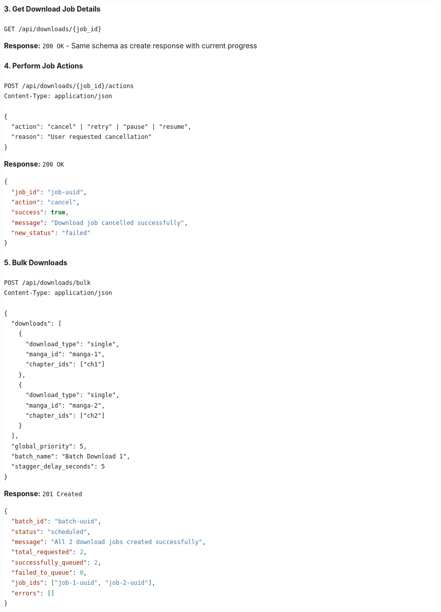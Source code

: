 #### 3. Get Download Job Details
```http
GET /api/downloads/{job_id}
```

**Response:** `200 OK` - Same schema as create response with current progress

#### 4. Perform Job Actions
```http
POST /api/downloads/{job_id}/actions
Content-Type: application/json

{
  "action": "cancel" | "retry" | "pause" | "resume",
  "reason": "User requested cancellation"
}
```

**Response:** `200 OK`
```json
{
  "job_id": "job-uuid",
  "action": "cancel",
  "success": true,
  "message": "Download job cancelled successfully",
  "new_status": "failed"
}
```

#### 5. Bulk Downloads
```http
POST /api/downloads/bulk
Content-Type: application/json

{
  "downloads": [
    {
      "download_type": "single",
      "manga_id": "manga-1",
      "chapter_ids": ["ch1"]
    },
    {
      "download_type": "single", 
      "manga_id": "manga-2",
      "chapter_ids": ["ch2"]
    }
  ],
  "global_priority": 5,
  "batch_name": "Batch Download 1",
  "stagger_delay_seconds": 5
}
```

**Response:** `201 Created`
```json
{
  "batch_id": "batch-uuid",
  "status": "scheduled",
  "message": "All 2 download jobs created successfully",
  "total_requested": 2,
  "successfully_queued": 2,
  "failed_to_queue": 0,
  "job_ids": ["job-1-uuid", "job-2-uuid"],
  "errors": []
}
```
